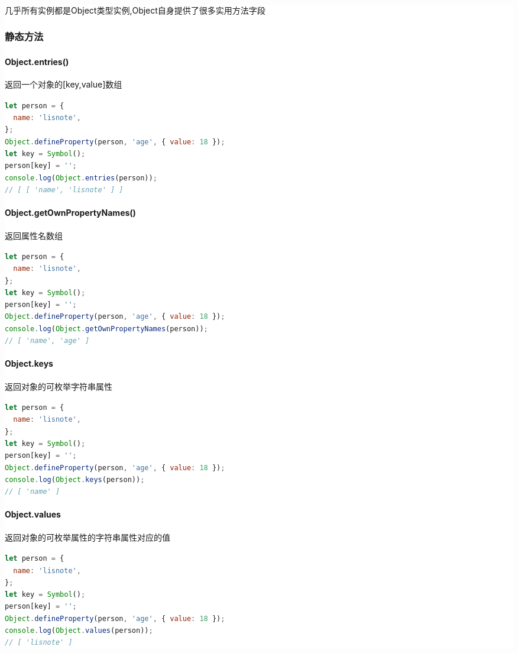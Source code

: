 几乎所有实例都是Object类型实例,Object自身提供了很多实用方法字段

### 静态方法

#### Object.entries()

返回一个对象的[key,value]数组

```javascript
let person = {
  name: 'lisnote',
};
Object.defineProperty(person, 'age', { value: 18 });
let key = Symbol();
person[key] = '';
console.log(Object.entries(person));
// [ [ 'name', 'lisnote' ] ]
```

#### Object.getOwnPropertyNames()

返回属性名数组

```javascript
let person = {
  name: 'lisnote',
};
let key = Symbol();
person[key] = '';
Object.defineProperty(person, 'age', { value: 18 });
console.log(Object.getOwnPropertyNames(person));
// [ 'name', 'age' ]
```

#### Object.keys

返回对象的可枚举字符串属性

```javascript
let person = {
  name: 'lisnote',
};
let key = Symbol();
person[key] = '';
Object.defineProperty(person, 'age', { value: 18 });
console.log(Object.keys(person));
// [ 'name' ]
```

#### Object.values

返回对象的可枚举属性的字符串属性对应的值

```javascript
let person = {
  name: 'lisnote',
};
let key = Symbol();
person[key] = '';
Object.defineProperty(person, 'age', { value: 18 });
console.log(Object.values(person));
// [ 'lisnote' ]
```
